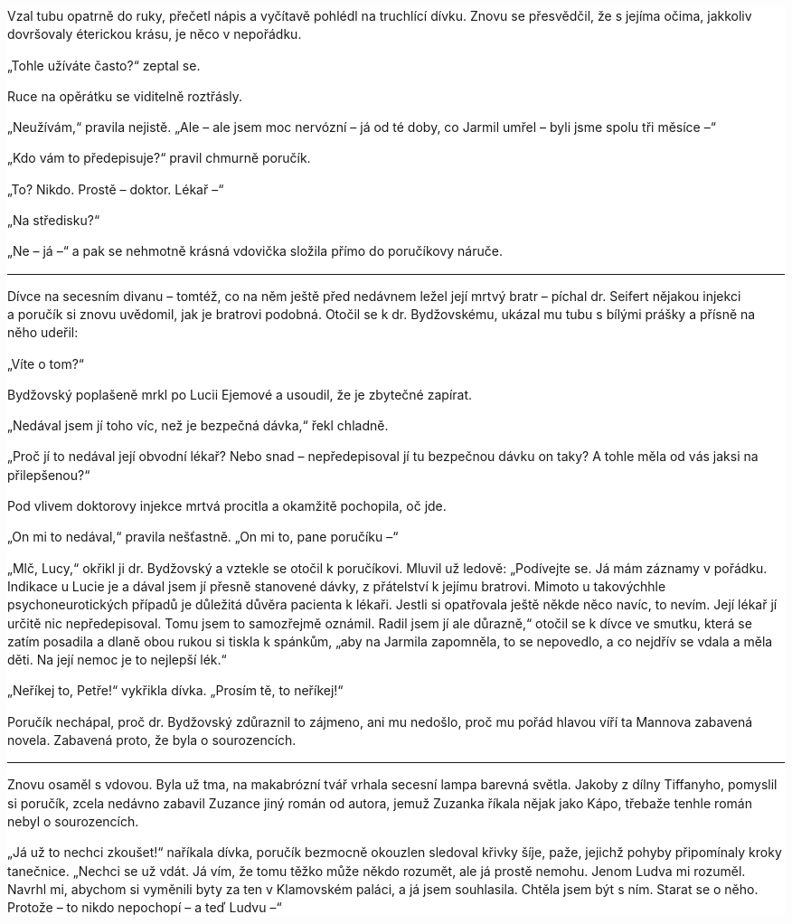 Vzal tubu opatrně do ruky, přečetl nápis a vyčítavě pohlédl na truchlící dívku. Znovu se přesvědčil, že s jejíma očima, jakkoliv dovršovaly éterickou krásu, je něco v nepořádku.

„Tohle užíváte často?“ zeptal se.

Ruce na opěrátku se viditelně roztřásly.

„Neužívám,“ pravila nejistě. „Ale – ale jsem moc nervózní – já od té doby, co Jarmil umřel – byli jsme spolu tři měsíce –“

„Kdo vám to předepisuje?“ pravil chmurně poručík.

„To? Nikdo. Prostě – doktor. Lékař –“

„Na středisku?“

„Ne – já –“ a pak se nehmotně krásná vdovička složila přímo do poručíkovy náruče.

* * *

Dívce na secesním divanu – tomtéž, co na něm ještě před nedávnem ležel její mrtvý bratr – píchal dr. Seifert nějakou injekci a poručík si znovu uvědomil, jak je bratrovi podobná. Otočil se k dr. Bydžovskému, ukázal mu tubu s bílými prášky a přísně na něho udeřil:

„Víte o tom?“

Bydžovský poplašeně mrkl po Lucii Ejemové a usoudil, že je zbytečné zapírat.

„Nedával jsem jí toho víc, než je bezpečná dávka,“ řekl chladně.

„Proč jí to nedával její obvodní lékař? Nebo snad – nepředepisoval jí tu bezpečnou dávku on taky? A tohle měla od vás jaksi na přilepšenou?“

Pod vlivem doktorovy injekce mrtvá procitla a okamžitě pochopila, oč jde.

„On mi to nedával,“ pravila nešťastně. „On mi to, pane poručíku –“

„Mlč, Lucy,“ okřikl ji dr. Bydžovský a vztekle se otočil k poručíkovi. Mluvil už ledově: „Podívejte se. Já mám záznamy v pořádku. Indikace u Lucie je a dával jsem jí přesně stanovené dávky, z přátelství k jejímu bratrovi. Mimoto u takovýchhle psychoneurotických případů je důležitá důvěra pacienta k lékaři. Jestli si opatřovala ještě někde něco navíc, to nevím. Její lékař jí určitě nic nepředepisoval. Tomu jsem to samozřejmě oznámil. Radil jsem jí ale důrazně,“ otočil se k dívce ve smutku, která se zatím posadila a dlaně obou rukou si tiskla k spánkům, „aby na Jarmila zapomněla, to se nepovedlo, a co nejdřív se vdala a měla děti. Na její nemoc je to nejlepší lék.“

„Neříkej to, Petře!“ vykřikla dívka. „Prosím tě, to neříkej!“

Poručík nechápal, proč dr. Bydžovský zdůraznil to zájmeno, ani mu nedošlo, proč mu pořád hlavou víří ta Mannova zabavená novela. Zabavená proto, že byla o sourozencích.

* * *

Znovu osaměl s vdovou. Byla už tma, na makabrózní tvář vrhala secesní lampa barevná světla. Jakoby z dílny Tiffanyho, pomyslil si poručík, zcela nedávno zabavil Zuzance jiný román od autora, jemuž Zuzanka říkala nějak jako Kápo, třebaže tenhle román nebyl o sourozencích.

„Já už to nechci zkoušet!“ naříkala dívka, poručík bezmocně okouzlen sledoval křivky šíje, paže, jejichž pohyby připomínaly kroky tanečnice. „Nechci se už vdát. Já vím, že tomu těžko může někdo rozumět, ale já prostě nemohu. Jenom Ludva mi rozuměl. Navrhl mi, abychom si vyměnili byty za ten v Klamovském paláci, a já jsem souhlasila. Chtěla jsem být s ním. Starat se o něho. Protože – to nikdo nepochopí – a teď Ludvu –“
